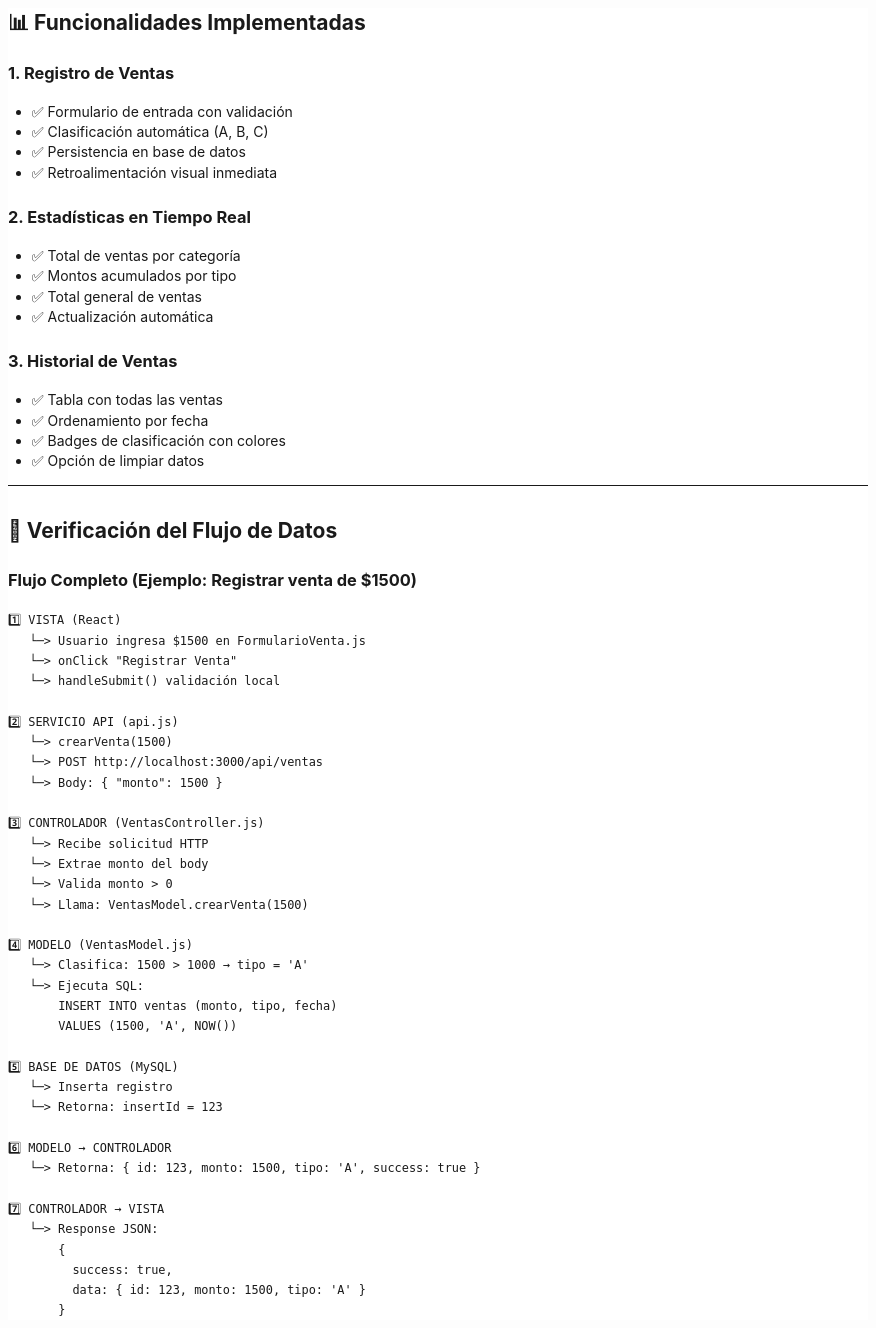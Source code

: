 ## 📊 Funcionalidades Implementadas

### 1. Registro de Ventas
- ✅ Formulario de entrada con validación
- ✅ Clasificación automática (A, B, C)
- ✅ Persistencia en base de datos
- ✅ Retroalimentación visual inmediata

### 2. Estadísticas en Tiempo Real
- ✅ Total de ventas por categoría
- ✅ Montos acumulados por tipo
- ✅ Total general de ventas
- ✅ Actualización automática

### 3. Historial de Ventas
- ✅ Tabla con todas las ventas
- ✅ Ordenamiento por fecha
- ✅ Badges de clasificación con colores
- ✅ Opción de limpiar datos

---

## 🔄 Verificación del Flujo de Datos

### Flujo Completo (Ejemplo: Registrar venta de $1500)

```
1️⃣ VISTA (React)
   └─> Usuario ingresa $1500 en FormularioVenta.js
   └─> onClick "Registrar Venta"
   └─> handleSubmit() validación local

2️⃣ SERVICIO API (api.js)
   └─> crearVenta(1500)
   └─> POST http://localhost:3000/api/ventas
   └─> Body: { "monto": 1500 }

3️⃣ CONTROLADOR (VentasController.js)
   └─> Recibe solicitud HTTP
   └─> Extrae monto del body
   └─> Valida monto > 0
   └─> Llama: VentasModel.crearVenta(1500)

4️⃣ MODELO (VentasModel.js)
   └─> Clasifica: 1500 > 1000 → tipo = 'A'
   └─> Ejecuta SQL:
       INSERT INTO ventas (monto, tipo, fecha) 
       VALUES (1500, 'A', NOW())

5️⃣ BASE DE DATOS (MySQL)
   └─> Inserta registro
   └─> Retorna: insertId = 123

6️⃣ MODELO → CONTROLADOR
   └─> Retorna: { id: 123, monto: 1500, tipo: 'A', success: true }

7️⃣ CONTROLADOR → VISTA
   └─> Response JSON: 
       { 
         success: true, 
         data: { id: 123, monto: 1500, tipo: 'A' } 
       }
```